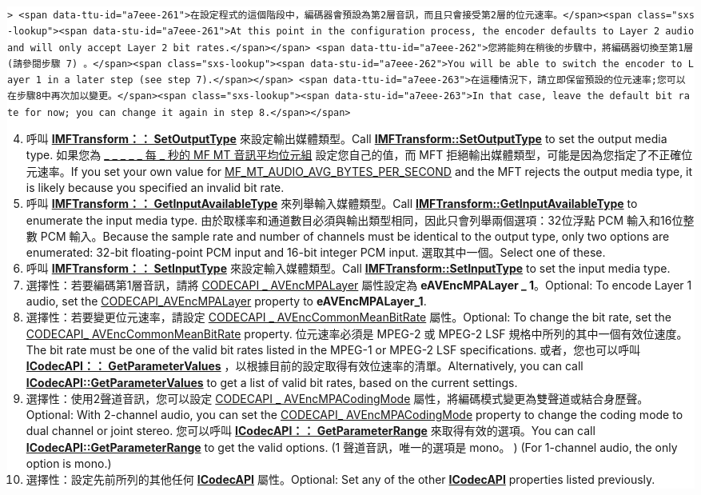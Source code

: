     > <span data-ttu-id="a7eee-261">在設定程式的這個階段中，編碼器會預設為第2層音訊，而且只會接受第2層的位元速率。</span><span class="sxs-lookup"><span data-stu-id="a7eee-261">At this point in the configuration process, the encoder defaults to Layer 2 audio and will only accept Layer 2 bit rates.</span></span> <span data-ttu-id="a7eee-262">您將能夠在稍後的步驟中，將編碼器切換至第1層 (請參閱步驟 7) 。</span><span class="sxs-lookup"><span data-stu-id="a7eee-262">You will be able to switch the encoder to Layer 1 in a later step (see step 7).</span></span> <span data-ttu-id="a7eee-263">在這種情況下，請立即保留預設的位元速率;您可以在步驟8中再次加以變更。</span><span class="sxs-lookup"><span data-stu-id="a7eee-263">In that case, leave the default bit rate for now; you can change it again in step 8.</span></span>

     

4.  <span data-ttu-id="a7eee-264">呼叫 [**IMFTransform：： SetOutputType**](/windows/desktop/api/mftransform/nf-mftransform-imftransform-setoutputtype) 來設定輸出媒體類型。</span><span class="sxs-lookup"><span data-stu-id="a7eee-264">Call [**IMFTransform::SetOutputType**](/windows/desktop/api/mftransform/nf-mftransform-imftransform-setoutputtype) to set the output media type.</span></span> <span data-ttu-id="a7eee-265">如果您為 [ \_ \_ \_ \_ \_ 每 \_ 秒的 MF MT 音訊平均位元組](mf-mt-audio-avg-bytes-per-second-attribute.md) 設定您自己的值，而 MFT 拒絕輸出媒體類型，可能是因為您指定了不正確位元速率。</span><span class="sxs-lookup"><span data-stu-id="a7eee-265">If you set your own value for [MF\_MT\_AUDIO\_AVG\_BYTES\_PER\_SECOND](mf-mt-audio-avg-bytes-per-second-attribute.md) and the MFT rejects the output media type, it is likely because you specified an invalid bit rate.</span></span>
5.  <span data-ttu-id="a7eee-266">呼叫 [**IMFTransform：： GetInputAvailableType**](/windows/desktop/api/mftransform/nf-mftransform-imftransform-getinputavailabletype) 來列舉輸入媒體類型。</span><span class="sxs-lookup"><span data-stu-id="a7eee-266">Call [**IMFTransform::GetInputAvailableType**](/windows/desktop/api/mftransform/nf-mftransform-imftransform-getinputavailabletype) to enumerate the input media type.</span></span> <span data-ttu-id="a7eee-267">由於取樣率和通道數目必須與輸出類型相同，因此只會列舉兩個選項：32位浮點 PCM 輸入和16位整數 PCM 輸入。</span><span class="sxs-lookup"><span data-stu-id="a7eee-267">Because the sample rate and number of channels must be identical to the output type, only two options are enumerated: 32-bit floating-point PCM input and 16-bit integer PCM input.</span></span> <span data-ttu-id="a7eee-268">選取其中一個。</span><span class="sxs-lookup"><span data-stu-id="a7eee-268">Select one of these.</span></span>
6.  <span data-ttu-id="a7eee-269">呼叫 [**IMFTransform：： SetInputType**](/windows/desktop/api/mftransform/nf-mftransform-imftransform-setinputtype) 來設定輸入媒體類型。</span><span class="sxs-lookup"><span data-stu-id="a7eee-269">Call [**IMFTransform::SetInputType**](/windows/desktop/api/mftransform/nf-mftransform-imftransform-setinputtype) to set the input media type.</span></span>
7.  <span data-ttu-id="a7eee-270">選擇性：若要編碼第1層音訊，請將 [CODECAPI \_ AVEncMPALayer](../directshow/avencmpalayer-property.md) 屬性設定為 **eAVEncMPALayer \_ 1**。</span><span class="sxs-lookup"><span data-stu-id="a7eee-270">Optional: To encode Layer 1 audio, set the [CODECAPI\_AVEncMPALayer](../directshow/avencmpalayer-property.md) property to **eAVEncMPALayer\_1**.</span></span>
8.  <span data-ttu-id="a7eee-271">選擇性：若要變更位元速率，請設定 [CODECAPI \_ AVEncCommonMeanBitRate](../directshow/avenccommonmeanbitrate-property.md) 屬性。</span><span class="sxs-lookup"><span data-stu-id="a7eee-271">Optional: To change the bit rate, set the [CODECAPI\_ AVEncCommonMeanBitRate](../directshow/avenccommonmeanbitrate-property.md) property.</span></span> <span data-ttu-id="a7eee-272">位元速率必須是 MPEG-2 或 MPEG-2 LSF 規格中所列的其中一個有效位速度。</span><span class="sxs-lookup"><span data-stu-id="a7eee-272">The bit rate must be one of the valid bit rates listed in the MPEG-1 or MPEG-2 LSF specifications.</span></span> <span data-ttu-id="a7eee-273">或者，您也可以呼叫 [**ICodecAPI：： GetParameterValues**](/windows/win32/api/strmif/nf-strmif-icodecapi-getparametervalues) ，以根據目前的設定取得有效位速率的清單。</span><span class="sxs-lookup"><span data-stu-id="a7eee-273">Alternatively, you can call [**ICodecAPI::GetParameterValues**](/windows/win32/api/strmif/nf-strmif-icodecapi-getparametervalues) to get a list of valid bit rates, based on the current settings.</span></span>
9.  <span data-ttu-id="a7eee-274">選擇性：使用2聲道音訊，您可以設定 [CODECAPI \_ AVEncMPACodingMode](../directshow/avencmpacodingmode-property.md) 屬性，將編碼模式變更為雙聲道或結合身歷聲。</span><span class="sxs-lookup"><span data-stu-id="a7eee-274">Optional: With 2-channel audio, you can set the [CODECAPI\_ AVEncMPACodingMode](../directshow/avencmpacodingmode-property.md) property to change the coding mode to dual channel or joint stereo.</span></span> <span data-ttu-id="a7eee-275">您可以呼叫 [**ICodecAPI：： GetParameterRange**](/windows/win32/api/strmif/nf-strmif-icodecapi-getparameterrange) 來取得有效的選項。</span><span class="sxs-lookup"><span data-stu-id="a7eee-275">You can call [**ICodecAPI::GetParameterRange**](/windows/win32/api/strmif/nf-strmif-icodecapi-getparameterrange) to get the valid options.</span></span> <span data-ttu-id="a7eee-276"> (1 聲道音訊，唯一的選項是 mono。 ) </span><span class="sxs-lookup"><span data-stu-id="a7eee-276">(For 1-channel audio, the only option is mono.)</span></span>
10. <span data-ttu-id="a7eee-277">選擇性：設定先前所列的其他任何 [**ICodecAPI**](/windows/win32/api/strmif/nn-strmif-icodecapi) 屬性。</span><span class="sxs-lookup"><span data-stu-id="a7eee-277">Optional: Set any of the other [**ICodecAPI**](/windows/win32/api/strmif/nn-strmif-icodecapi) properties listed previously.</span></span>
